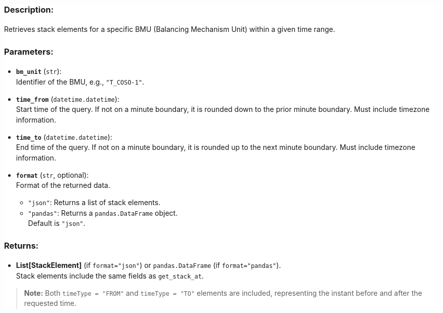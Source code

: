 ### Description:
Retrieves stack elements for a specific BMU (Balancing Mechanism Unit) within a given time range.

### Parameters:
- **`bm_unit`** (`str`):  
  Identifier of the BMU, e.g., `"T_COSO-1"`.

- **`time_from`** (`datetime.datetime`):  
  Start time of the query. If not on a minute boundary, it is rounded down to the prior minute boundary. Must include timezone information.

- **`time_to`** (`datetime.datetime`):  
  End time of the query. If not on a minute boundary, it is rounded up to the next minute boundary. Must include timezone information.

- **`format`** (`str`, optional):  
  Format of the returned data.  
  - `"json"`: Returns a list of stack elements.  
  - `"pandas"`: Returns a `pandas.DataFrame` object.  
  Default is `"json"`.

### Returns:
- **List[StackElement]** (if `format="json"`) or `pandas.DataFrame` (if `format="pandas"`).  
  Stack elements include the same fields as `get_stack_at`.  

> **Note:** Both `timeType = "FROM"` and `timeType = "TO"` elements are included, representing the instant before and after the requested time.